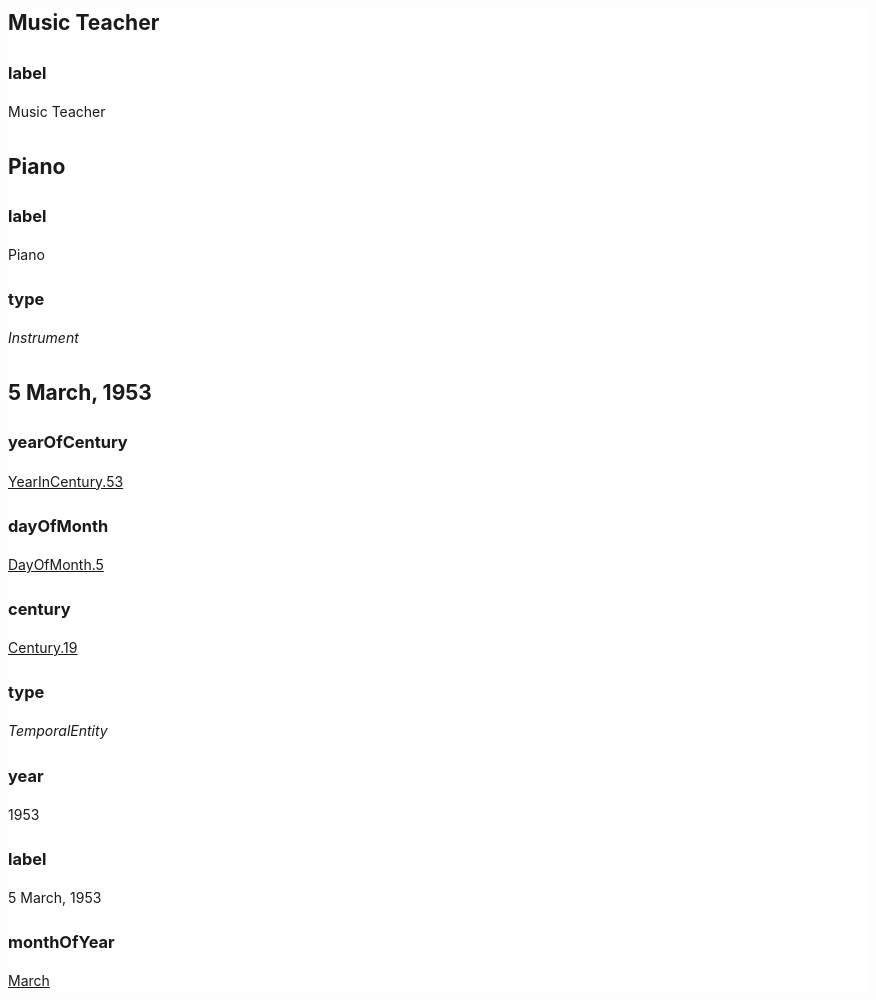 ## Music Teacher

### label


Music Teacher

## Piano

### label


Piano

### type


*Instrument*

## 5 March, 1953

### yearOfCentury


[YearInCentury.53](#YearInCentury.53)

### dayOfMonth


[DayOfMonth.5](#DayOfMonth.5)

### century


[Century.19](#Century.19)

### type


*TemporalEntity*

### year


1953

### label


5 March, 1953

### monthOfYear


[March](#March)
